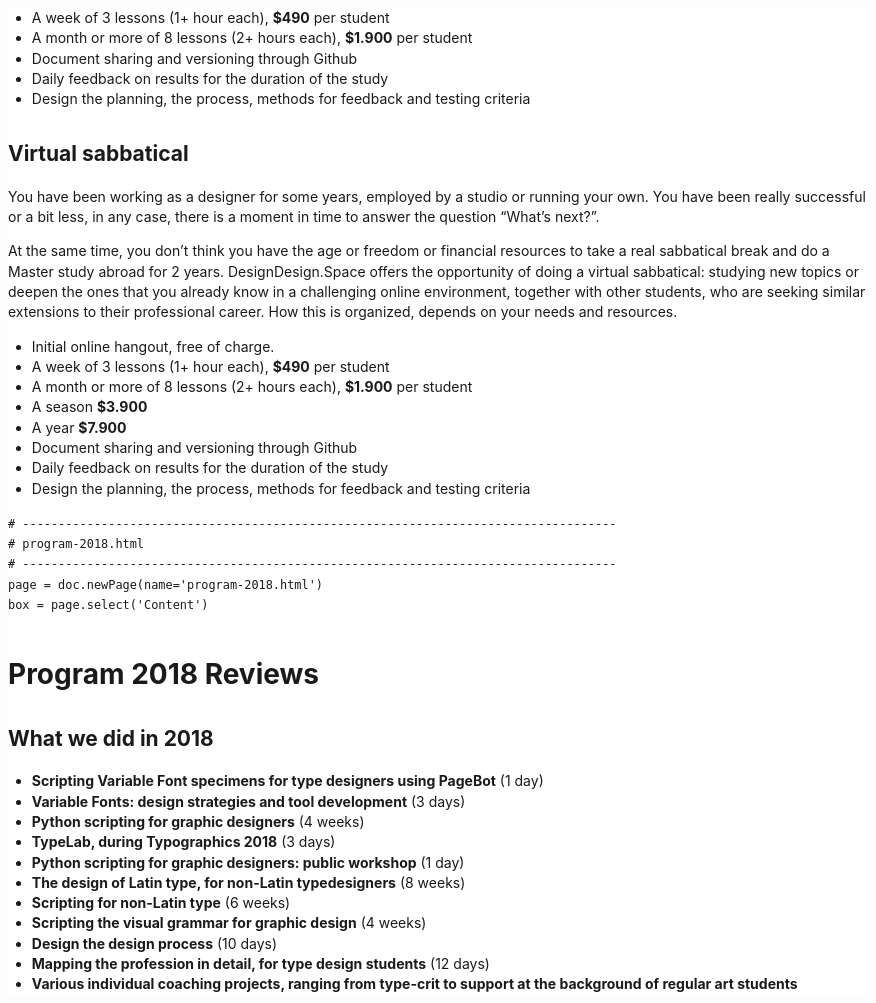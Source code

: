 * A week of 3 lessons (1+ hour each), **$490** per student
* A month or more of 8 lessons (2+ hours each), **$1.900** per student
* Document sharing and versioning through Github
* Daily feedback on results for the duration of the study
* Design the planning, the process, methods for feedback and testing criteria 

## Virtual sabbatical

You have been working as a designer for some years, employed by a studio or running your own. You have been really successful or a bit less, in any case, there is a moment in time to answer the question “What’s next?”. 

At the same time, you don’t think you have the age or freedom or financial resources to take a real sabbatical break and do a Master study abroad for 2 years. DesignDesign.Space offers the opportunity of doing a virtual sabbatical: studying new topics or deepen the ones that you already know in a challenging online environment, together with other students, who are seeking similar extensions to their professional career. How this is organized, depends on your needs and resources. 

* Initial online hangout, free of charge.
* A week of 3 lessons (1+ hour each), **$490** per student
* A month or more of 8 lessons (2+ hours each), **$1.900** per student
* A season **$3.900**
* A year **$7.900**
* Document sharing and versioning through Github
* Daily feedback on results for the duration of the study
* Design the planning, the process, methods for feedback and testing criteria 

~~~
# -----------------------------------------------------------------------------------
# program-2018.html 
# -----------------------------------------------------------------------------------
page = doc.newPage(name='program-2018.html')
box = page.select('Content')
~~~
# Program 2018 Reviews

## What we did in 2018

* **Scripting Variable Font specimens for type designers using PageBot** (1 day)
* **Variable Fonts: design strategies and tool development** (3 days)
* **Python scripting for graphic designers** (4 weeks)
* **TypeLab, during Typographics 2018** (3 days)
* **Python scripting for graphic designers: public workshop** (1 day)
* **The design of Latin type, for non-Latin typedesigners** (8 weeks)
* **Scripting for non-Latin type** (6 weeks)
* **Scripting the visual grammar for graphic design** (4 weeks)
* **Design the design process** (10 days)
* **Mapping the profession in detail, for type design students** (12 days)
* **Various individual coaching projects, ranging from type-crit to support at the background of regular art students**
